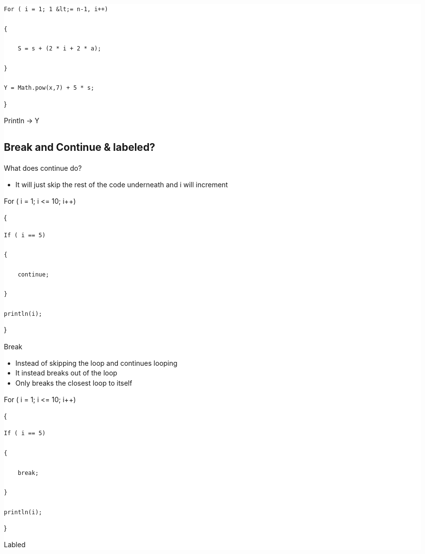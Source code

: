 	For ( i = 1; 1 &lt;= n-1, i++)

	{

		S = s + (2 * i + 2 * a);

	}

	Y = Math.pow(x,7) + 5 * s;

}

Println → Y


## Break and Continue & labeled?

What does continue do?



* It will just skip the rest of the code underneath and i will increment

For ( i = 1; i  &lt;= 10; i++)

{

	If ( i == 5)

	{

		continue;

	}

	println(i);

}

Break



* Instead of skipping the loop and continues looping
* It instead breaks out of the loop
* Only breaks the closest loop to itself

For ( i = 1; i  &lt;= 10; i++)

{

	If ( i == 5)

	{

		break;

	}

	println(i);

}

Labled
